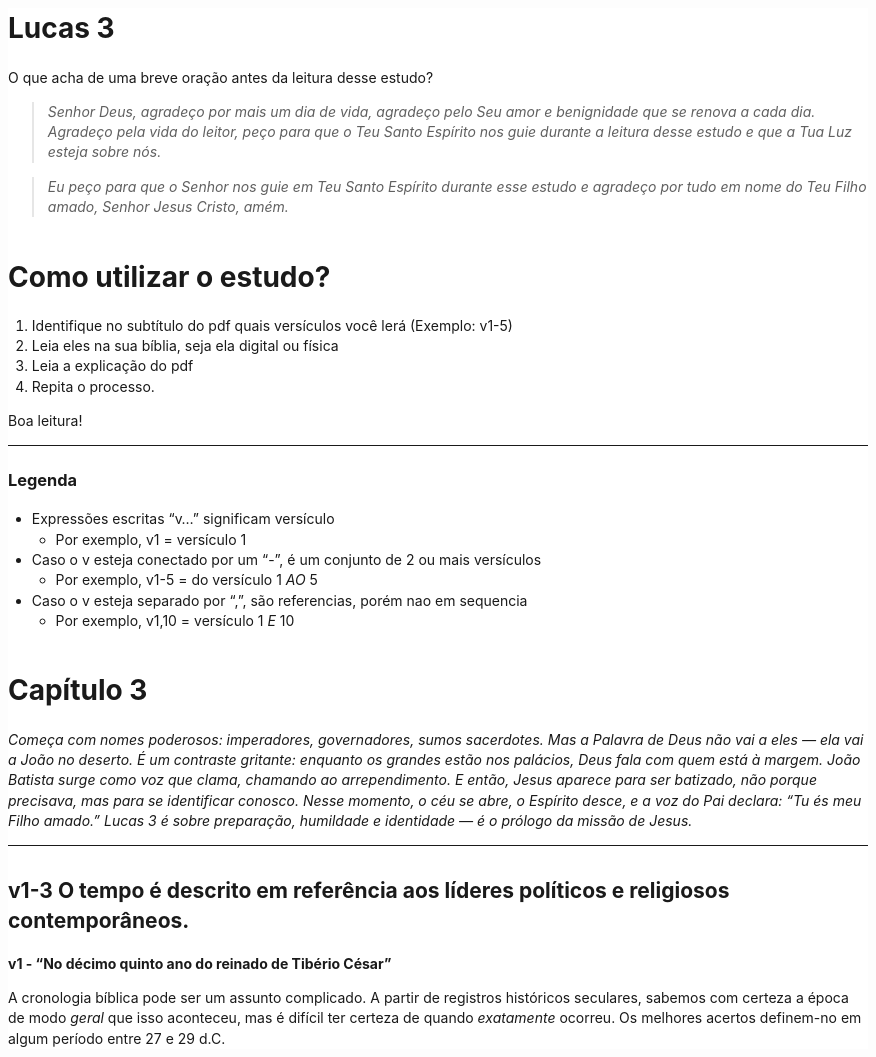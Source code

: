 # Lucas 3

O que acha de uma breve oração antes da leitura desse estudo?

> _Senhor Deus, agradeço por mais um dia de vida, agradeço pelo Seu amor e benignidade que se renova a cada dia. Agradeço pela vida do leitor, peço para que o Teu Santo Espírito nos guie durante a leitura desse estudo e que a Tua Luz esteja sobre nós._

> _Eu peço para que o Senhor nos guie em Teu Santo Espírito durante esse estudo e agradeço por tudo em nome do Teu Filho amado, Senhor Jesus Cristo, amém._

# Como utilizar o estudo?

1. Identifique no subtítulo do pdf quais versículos você lerá (Exemplo: v1-5)
2. Leia eles na sua bíblia, seja ela digital ou física
3. Leia a explicação do pdf
4. Repita o processo.

Boa leitura!

---

### Legenda

- Expressões escritas “v…” significam versículo
  - Por exemplo, v1 = versículo 1
- Caso o v esteja conectado por um “-”, é um conjunto de 2 ou mais versículos
  - Por exemplo, v1-5 = do versículo 1 _AO_ 5
- Caso o v esteja separado por “,”, são referencias, porém nao em sequencia
  - Por exemplo, v1,10 = versículo 1 _E_ 10

# Capítulo 3

_Começa com nomes poderosos: imperadores, governadores, sumos sacerdotes. Mas a Palavra de Deus não vai a eles — ela vai a João no deserto. É um contraste gritante: enquanto os grandes estão nos palácios, Deus fala com quem está à margem. João Batista surge como voz que clama, chamando ao arrependimento. E então, Jesus aparece para ser batizado, não porque precisava, mas para se identificar conosco. Nesse momento, o céu se abre, o Espírito desce, e a voz do Pai declara: “Tu és meu Filho amado.” Lucas 3 é sobre preparação, humildade e identidade — é o prólogo da missão de Jesus._

---

## **v1-3 O tempo é descrito em referência aos líderes políticos e religiosos contemporâneos.**

**v1 - “No décimo quinto ano do reinado de Tibério César”**

A cronologia bíblica pode ser um assunto complicado. A partir de registros históricos seculares, sabemos com certeza a época de modo *geral* que isso aconteceu, mas é difícil ter certeza de quando *exatamente* ocorreu. Os melhores acertos definem-no em algum período entre 27 e 29 d.C.
